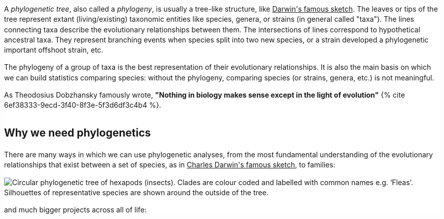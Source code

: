A *phylogenetic tree*, also called a *phylogeny*, is usually a tree-like structure, like [Darwin's famous sketch](#figure-1). The leaves or tips of the tree represent extant (living/existing) taxonomic entities like species, genera, or strains (in general called "taxa"). The lines connecting taxa describe the evolutionary relationships between them.
The intersections of lines correspond to hypothetical ancestral taxa. They represent branching events when species split into two new species, or a strain developed a phylogenetic important offshoot strain, etc.

The phylogeny of a group of taxa is the best representation of their evolutionary relationships.
It is also the main basis on which we can build statistics comparing species: without the phylogeny, comparing species (or strains, genera, etc.) is not meaningful.

As Theodosius Dobzhansky famously wrote, **"Nothing in biology makes sense except in the light of evolution"** {% cite 6ef38333-9ecd-3f40-8f3e-5f3d6df3c4b4 %}.


## Why we need phylogenetics

There are many ways in which we can use phylogenetic analyses, from the most fundamental understanding of the evolutionary relationships that exist between a set of species, as in [Charles Darwin's famous sketch](#figure-1), to families:

![Circular phylogenetic tree of hexapods (insects). Clades are colour coded and labelled with common names e.g. ‘Fleas’. Silhouettes of representative species are shown around the outside of the tree.](./images/Hexapoda_phylogenetic_tree.png "Phylogeny of extant hexapod families. {% cite PMID:25275450 %} reproduced under Creative Commons Attribution 4.0 International License")


and much bigger projects across all of life:
